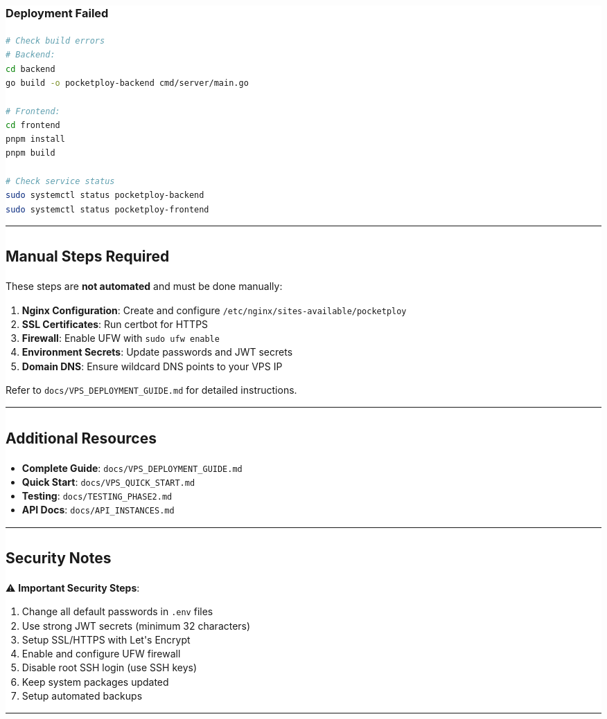 ### Deployment Failed
```bash
# Check build errors
# Backend:
cd backend
go build -o pocketploy-backend cmd/server/main.go

# Frontend:
cd frontend
pnpm install
pnpm build

# Check service status
sudo systemctl status pocketploy-backend
sudo systemctl status pocketploy-frontend
```

---

## Manual Steps Required

These steps are **not automated** and must be done manually:

1. **Nginx Configuration**: Create and configure `/etc/nginx/sites-available/pocketploy`
2. **SSL Certificates**: Run certbot for HTTPS
3. **Firewall**: Enable UFW with `sudo ufw enable`
4. **Environment Secrets**: Update passwords and JWT secrets
5. **Domain DNS**: Ensure wildcard DNS points to your VPS IP

Refer to `docs/VPS_DEPLOYMENT_GUIDE.md` for detailed instructions.

---

## Additional Resources

- **Complete Guide**: `docs/VPS_DEPLOYMENT_GUIDE.md`
- **Quick Start**: `docs/VPS_QUICK_START.md`
- **Testing**: `docs/TESTING_PHASE2.md`
- **API Docs**: `docs/API_INSTANCES.md`

---

## Security Notes

⚠️ **Important Security Steps**:

1. Change all default passwords in `.env` files
2. Use strong JWT secrets (minimum 32 characters)
3. Setup SSL/HTTPS with Let's Encrypt
4. Enable and configure UFW firewall
5. Disable root SSH login (use SSH keys)
6. Keep system packages updated
7. Setup automated backups

---